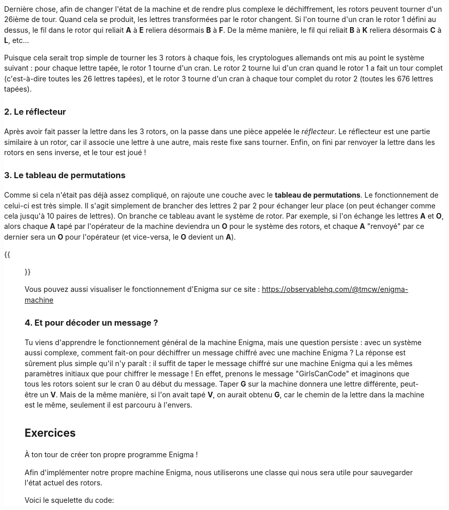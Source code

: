 Dernière chose, afin de changer l'état de la machine et de rendre plus complexe le déchiffrement, les rotors peuvent tourner d'un 26ième de tour. Quand cela se produit, les lettres transformées par le rotor changent. Si l'on tourne d'un cran le rotor 1 défini au dessus, le fil dans le rotor qui reliait **A** à **E** reliera désormais **B** à **F**. De la même manière, le fil qui reliait **B** à **K** reliera désormais **C** à **L**, etc...

Puisque cela serait trop simple de tourner les 3 rotors à chaque fois, les cryptologues allemands ont mis au point le système suivant : pour chaque lettre tapée, le rotor 1 tourne d'un cran. Le rotor 2 tourne lui d'un cran quand le rotor 1 a fait un tour complet (c'est-à-dire toutes les 26 lettres tapées), et le rotor 3 tourne d'un cran à chaque tour complet du rotor 2 (toutes les 676 lettres tapées).

### 2. Le réflecteur

Après avoir fait passer la lettre dans les 3 rotors, on la passe dans une pièce appelée le *réflecteur*. Le réflecteur est une partie similaire à un rotor, car il associe une lettre à une autre, mais reste fixe sans tourner. Enfin, on fini par renvoyer la lettre dans les rotors en sens inverse, et le tour est joué !

### 3. Le tableau de permutations

Comme si cela n'était pas déjà assez compliqué, on rajoute une couche avec le **tableau de permutations**. Le fonctionnement de celui-ci est très simple. Il s'agit simplement de brancher des lettres 2 par 2 pour échanger leur place (on peut échanger comme cela jusqu'à 10 paires de lettres). On branche ce tableau avant le système de rotor. Par exemple, si l'on échange les lettres **A** et **O**, alors chaque **A** tapé par l'opérateur de la machine deviendra un **O** pour le système des rotors, et chaque **A** "renvoyé" par ce dernier sera un **O** pour l'opérateur (et vice-versa, le **O** devient un **A**).

{{<figure src="resources/images/enigma_scheme.jpg" height=230
    caption="Schéma de fonctionnement d'Enigma">}}

Vous pouvez aussi visualiser le fonctionnement d'Enigma sur ce site : <https://observablehq.com/@tmcw/enigma-machine>

### 4. Et pour décoder un message ?

Tu viens d'apprendre le fonctionnement général de la machine Enigma, mais une question persiste : avec un système aussi complexe, comment fait-on pour déchiffrer un message chiffré avec une machine Enigma ? La réponse est sûrement plus simple qu'il n'y paraît : il suffit de taper le message chiffré sur une machine Enigma qui a les mêmes paramètres initiaux que pour chiffrer le message ! En effet, prenons le message "GirlsCanCode" et imaginons que tous les rotors soient sur le cran 0 au début du message. Taper **G** sur la machine donnera une lettre différente, peut-être un **V**. Mais de la même manière, si l'on avait tapé **V**, on aurait obtenu **G**, car le chemin de la lettre dans la machine est le même, seulement il est parcouru à l'envers.

## Exercices

À ton tour de créer ton propre programme Enigma !

Afin d'implémenter notre propre machine Enigma, nous utiliserons une classe qui nous sera utile pour sauvegarder l'état actuel des rotors.

Voici le squelette du code:

